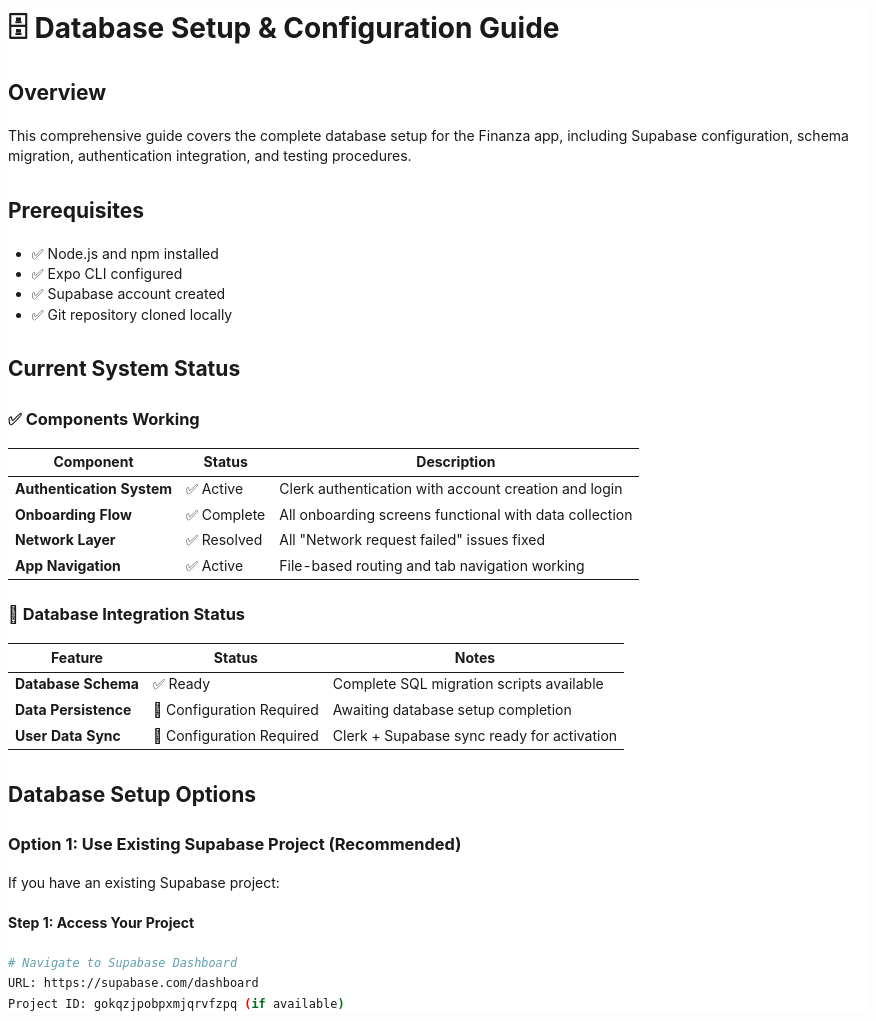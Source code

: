 # 🗄️ Database Setup & Configuration Guide

## Overview

This comprehensive guide covers the complete database setup for the Finanza app, including Supabase configuration, schema migration, authentication integration, and testing procedures.

## Prerequisites

- ✅ Node.js and npm installed
- ✅ Expo CLI configured
- ✅ Supabase account created
- ✅ Git repository cloned locally

## Current System Status

### ✅ **Components Working**

| Component | Status | Description |
|-----------|--------|-------------|
| **Authentication System** | ✅ Active | Clerk authentication with account creation and login |
| **Onboarding Flow** | ✅ Complete | All onboarding screens functional with data collection |
| **Network Layer** | ✅ Resolved | All "Network request failed" issues fixed |
| **App Navigation** | ✅ Active | File-based routing and tab navigation working |

### 🔄 **Database Integration Status**

| Feature | Status | Notes |
|---------|--------|--------|
| **Database Schema** | ✅ Ready | Complete SQL migration scripts available |
| **Data Persistence** | 🔄 Configuration Required | Awaiting database setup completion |
| **User Data Sync** | 🔄 Configuration Required | Clerk + Supabase sync ready for activation |

## Database Setup Options

### Option 1: Use Existing Supabase Project (Recommended)

If you have an existing Supabase project:

#### **Step 1: Access Your Project**
```bash
# Navigate to Supabase Dashboard
URL: https://supabase.com/dashboard
Project ID: gokqzjpobpxmjqrvfzpq (if available)
```
